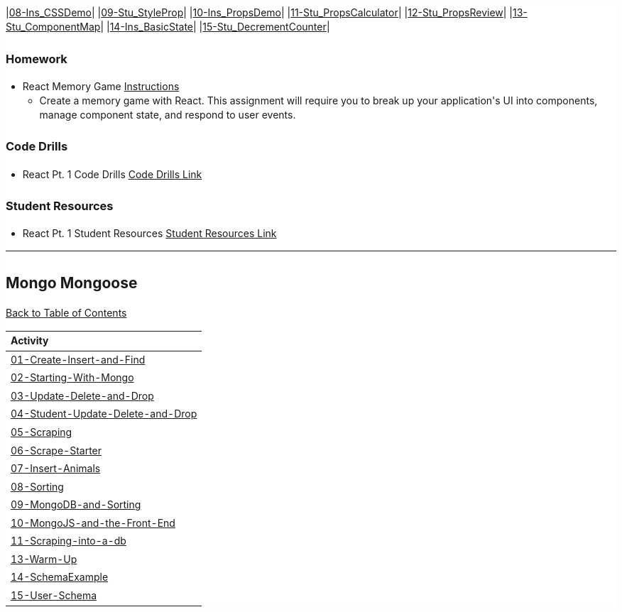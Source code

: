|[08-Ins_CSSDemo](course-content/17-react/activities/08-Ins_CSSDemo)|
|[09-Stu_StyleProp](course-content/17-react/activities/09-Stu_StyleProp)|
|[10-Ins_PropsDemo](course-content/17-react/activities/10-Ins_PropsDemo)|
|[11-Stu_PropsCalculator](course-content/17-react/activities/11-Stu_PropsCalculator)|
|[12-Stu_PropsReview](course-content/17-react/activities/12-Stu_PropsReview)|
|[13-Stu_ComponentMap](course-content/17-react/activities/13-Stu_ComponentMap)|
|[14-Ins_BasicState](course-content/17-react/activities/14-Ins_BasicState)|
|[15-Stu_DecrementCounter](course-content/17-react/activities/15-Stu_DecrementCounter)|


### Homework

- React Memory Game
[Instructions](course-content/17-react/homework/Instructions)
     * Create a memory game with React. This assignment will require you to break up your application's UI into components, manage component state, and respond to user events.


### Code Drills

- React Pt. 1 Code Drills
[Code Drills Link](course-content/17-react/code-drills/README.md)

### Student Resources

- React Pt. 1 Student Resources
[Student Resources Link](course-content/17-react/student-resources/README.md)

<hr>


## Mongo Mongoose

[Back to Table of Contents](#table-of-contents)

|  Activity |
|:--	|
|[01-Create-Insert-and-Find](course-content/16-mongo-mongoose/activities/01-Create-Insert-and-Find)|
|[02-Starting-With-Mongo](course-content/16-mongo-mongoose/activities/02-Starting-With-Mongo)|
|[03-Update-Delete-and-Drop](course-content/16-mongo-mongoose/activities/03-Update-Delete-and-Drop)|
|[04-Student-Update-Delete-and-Drop](course-content/16-mongo-mongoose/activities/04-Student-Update-Delete-and-Drop)|
|[05-Scraping](course-content/16-mongo-mongoose/activities/05-Scraping)|
|[06-Scrape-Starter](course-content/16-mongo-mongoose/activities/06-Scrape-Starter)|
|[07-Insert-Animals](course-content/16-mongo-mongoose/activities/07-Insert-Animals)|
|[08-Sorting](course-content/16-mongo-mongoose/activities/08-Sorting)|
|[09-MongoDB-and-Sorting](course-content/16-mongo-mongoose/activities/09-MongoDB-and-Sorting)|
|[10-MongoJS-and-the-Front-End](course-content/16-mongo-mongoose/activities/10-MongoJS-and-the-Front-End)|
|[11-Scraping-into-a-db](course-content/16-mongo-mongoose/activities/11-Scraping-into-a-db)|
|[13-Warm-Up](course-content/16-mongo-mongoose/activities/13-Warm-Up)|
|[14-SchemaExample](course-content/16-mongo-mongoose/activities/14-SchemaExample)|
|[15-User-Schema](course-content/16-mongo-mongoose/activities/15-User-Schema)|